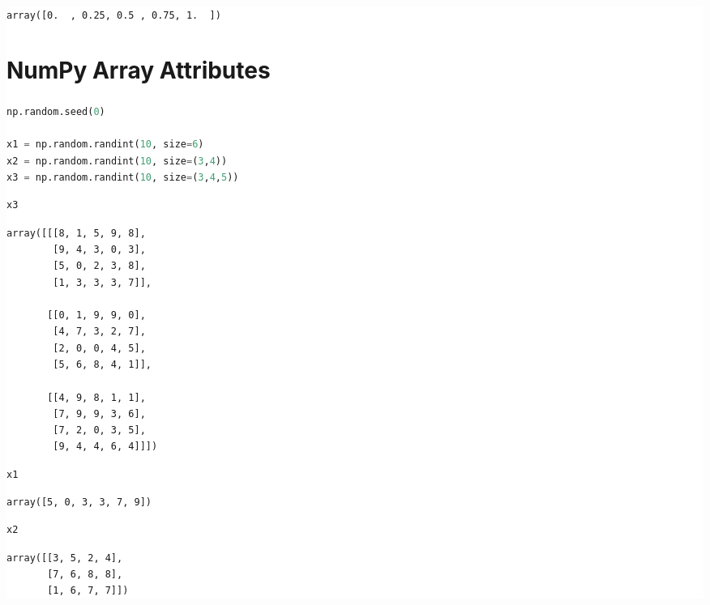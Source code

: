 


    array([0.  , 0.25, 0.5 , 0.75, 1.  ])



# NumPy Array Attributes


```python
np.random.seed(0)

x1 = np.random.randint(10, size=6)
x2 = np.random.randint(10, size=(3,4))
x3 = np.random.randint(10, size=(3,4,5))
```


```python
x3
```




    array([[[8, 1, 5, 9, 8],
            [9, 4, 3, 0, 3],
            [5, 0, 2, 3, 8],
            [1, 3, 3, 3, 7]],
    
           [[0, 1, 9, 9, 0],
            [4, 7, 3, 2, 7],
            [2, 0, 0, 4, 5],
            [5, 6, 8, 4, 1]],
    
           [[4, 9, 8, 1, 1],
            [7, 9, 9, 3, 6],
            [7, 2, 0, 3, 5],
            [9, 4, 4, 6, 4]]])




```python
x1
```




    array([5, 0, 3, 3, 7, 9])




```python
x2
```




    array([[3, 5, 2, 4],
           [7, 6, 8, 8],
           [1, 6, 7, 7]])

